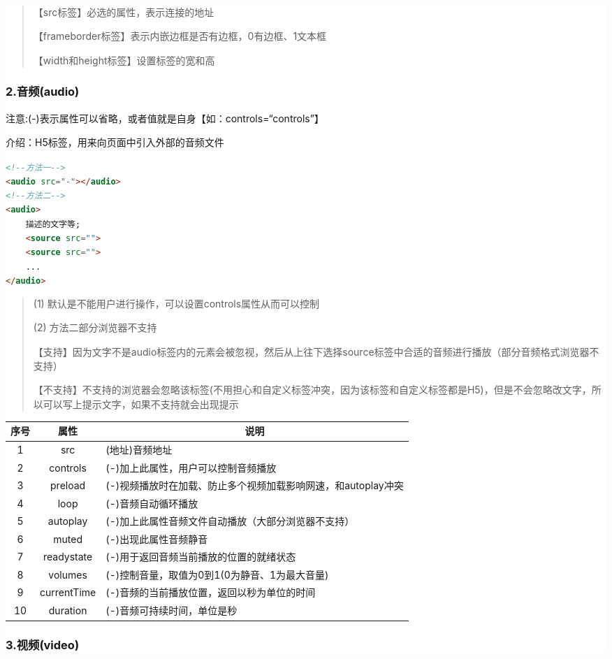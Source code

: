 > 【src标签】必选的属性，表示连接的地址
>
> 【frameborder标签】表示内嵌边框是否有边框，0有边框、1文本框
>
> 【width和height标签】设置标签的宽和高

### 2.音频(audio)

注意:(-)表示属性可以省略，或者值就是自身【如：controls=“controls”】

介绍：H5标签，用来向页面中引入外部的音频文件

```html
<!--方法一-->
<audio src="-"></audio>
<!--方法二-->
<audio>
	描述的文字等; 
    <source src="">
    <source src="">
    ...
</audio>
```

> (1) 默认是不能用户进行操作，可以设置controls属性从而可以控制
>
> (2) 方法二部分浏览器不支持
>
> 【支持】因为文字不是audio标签内的元素会被忽视，然后从上往下选择source标签中合适的音频进行播放（部分音频格式浏览器不支持）
>
> 【不支持】不支持的浏览器会忽略该标签(不用担心和自定义标签冲突，因为该标签和自定义标签都是H5)，但是不会忽略改文字，所以可以写上提示文字，如果不支持就会出现提示

| 序号 |    属性     | 说明                                                         |
| :--: | :---------: | ------------------------------------------------------------ |
|  1   |     src     | (地址)音频地址                                               |
|  2   |  controls   | (-)加上此属性，用户可以控制音频播放                          |
|  3   |   preload   | (-)视频播放时在加载、防止多个视频加载影响网速，和autoplay冲突 |
|  4   |    loop     | (-)音频自动循环播放                                          |
|  5   |  autoplay   | (-)加上此属性音频文件自动播放（大部分浏览器不支持）          |
|  6   |    muted    | (-)出现此属性音频静音                                        |
|  7   | readystate  | (-)用于返回音频当前播放的位置的就绪状态                      |
|  8   |   volumes   | (-)控制音量，取值为0到1(0为静音、1为最大音量)                |
|  9   | currentTime | (-)音频的当前播放位置，返回以秒为单位的时间                  |
|  10  |  duration   | (-)音频可持续时间，单位是秒                                  |

### 3.视频(video)
